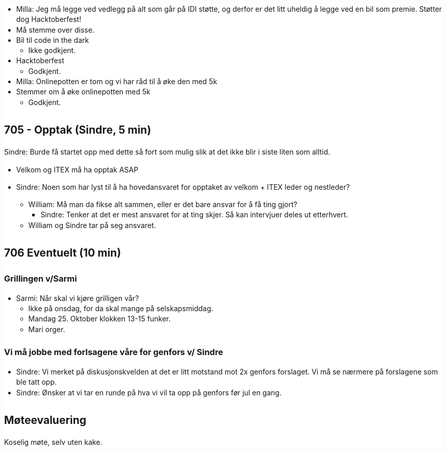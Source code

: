 - Milla: Jeg må legge ved vedlegg på alt som går på IDI støtte, og derfor er det litt uheldig å legge ved en bil som premie. Støtter dog Hacktoberfest!
- Må stemme over disse.
- Bil til code in the dark
    - Ikke godkjent. 
- Hacktoberfest
    - Godkjent.
- Milla: Onlinepotten er tom og vi har råd til å øke den med 5k
- Stemmer om å øke onlinepotten med 5k
    - Godkjent.



## 705 - Opptak (Sindre, 5 min)  

Sindre: Burde få startet opp med dette så fort som mulig slik at det ikke blir i siste liten som alltid. 

- Velkom og ITEX må ha opptak ASAP 

- Sindre: Noen som har lyst til å ha hovedansvaret for opptaket av velkom + ITEX leder og nestleder?
    - William: Må man da fikse alt sammen, eller er det bare ansvar for å få ting gjort? 
        - Sindre: Tenker at det er mest ansvaret for at ting skjer. Så kan intervjuer deles ut etterhvert. 
    - William og Sindre tar på seg ansvaret. 


## 706 Eventuelt (10 min)  

### Grillingen v/Sarmi

- Sarmi: Når skal vi kjøre grilligen vår? 
    - Ikke på onsdag, for da skal mange på selskapsmiddag.
    - Mandag 25. Oktober klokken 13-15 funker. 
    - Mari orger.

### Vi må jobbe med forlsagene våre for genfors v/ Sindre

- Sindre: Vi merket på diskusjonskvelden at det er litt motstand mot 2x genfors forslaget. Vi må se nærmere på forslagene som ble tatt opp.
- Sindre: Ønsker at vi tar en runde på hva vi vil ta opp på genfors før jul en gang.

## Møteevaluering  

Koselig møte, selv uten kake.